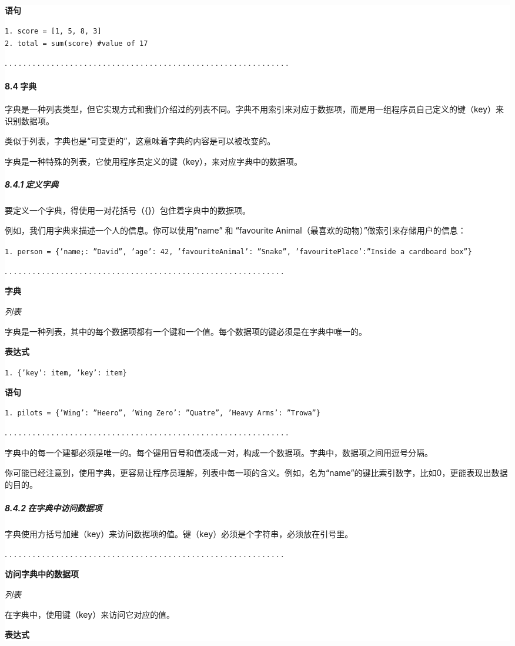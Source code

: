 **语句**

	1. score = [1, 5, 8, 3]
	2. total = sum(score) #value of 17

. . . . . . . . . . . . . . . . . . . . . . . . . . . . . . . . . . . . . . . . . . . . . . . . . . . . . . . . . . . . .

#### 8.4 字典

字典是一种列表类型，但它实现方式和我们介绍过的列表不同。字典不用索引来对应于数据项，而是用一组程序员自己定义的键（key）来识别数据项。

类似于列表，字典也是“可变更的”，这意味着字典的内容是可以被改变的。

字典是一种特殊的列表，它使用程序员定义的键（key），来对应字典中的数据项。

##### 8.4.1 定义字典

要定义一个字典，得使用一对花括号（{}）包住着字典中的数据项。

例如，我们用字典来描述一个人的信息。你可以使用“name” 和 “favourite Animal（最喜欢的动物）”做索引来存储用户的信息：

	1. person = {’name;: ”David”, ’age’: 42, ’favouriteAnimal’: ”Snake”, ’favouritePlace’:”Inside a cardboard box”}

. . . . . . . . . . . . . . . . . . . . . . . . . . . . . . . . . . . . . . . . . . . . . . . . . . . . . . . . . . . .

**字典**

*列表*

字典是一种列表，其中的每个数据项都有一个键和一个值。每个数据项的键必须是在字典中唯一的。

**表达式**

	1. {’key’: item, ’key’: item}

**语句**

	1. pilots = {’Wing’: ”Heero”, ’Wing Zero’: ”Quatre”, ’Heavy Arms’: ”Trowa”}

. . . . . . . . . . . . . . . . . . . . . . . . . . . . . . . . . . . . . . . . . . . . . . . . . . . . . . . . . . . . .

字典中的每一个建都必须是唯一的。每个键用冒号和值凑成一对，构成一个数据项。字典中，数据项之间用逗号分隔。

你可能已经注意到，使用字典，更容易让程序员理解，列表中每一项的含义。例如，名为“name”的键比索引数字，比如0，更能表现出数据的目的。

##### 8.4.2 在字典中访问数据项

字典使用方括号加建（key）来访问数据项的值。键（key）必须是个字符串，必须放在引号里。

. . . . . . . . . . . . . . . . . . . . . . . . . . . . . . . . . . . . . . . . . . . . . . . . . . . . . . . . . . . .

**访问字典中的数据项**

*列表*

在字典中，使用键（key）来访问它对应的值。

**表达式**
